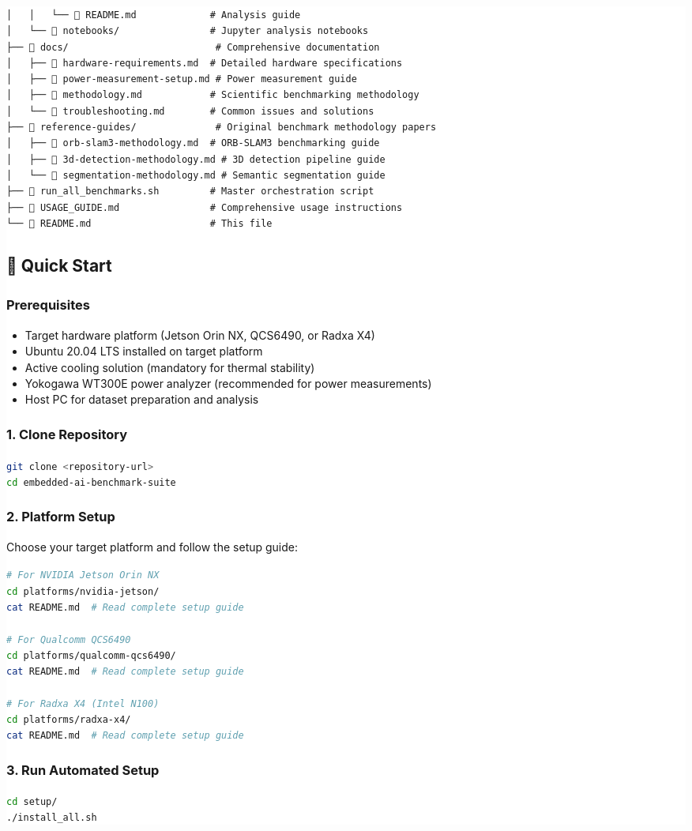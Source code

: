 ```
│   │   └── 📄 README.md             # Analysis guide
│   └── 📁 notebooks/                # Jupyter analysis notebooks
├── 📁 docs/                          # Comprehensive documentation
│   ├── 📄 hardware-requirements.md  # Detailed hardware specifications
│   ├── 📄 power-measurement-setup.md # Power measurement guide
│   ├── 📄 methodology.md            # Scientific benchmarking methodology
│   └── 📄 troubleshooting.md        # Common issues and solutions
├── 📁 reference-guides/              # Original benchmark methodology papers
│   ├── 📄 orb-slam3-methodology.md  # ORB-SLAM3 benchmarking guide
│   ├── 📄 3d-detection-methodology.md # 3D detection pipeline guide
│   └── 📄 segmentation-methodology.md # Semantic segmentation guide
├── 📄 run_all_benchmarks.sh         # Master orchestration script
├── 📄 USAGE_GUIDE.md                # Comprehensive usage instructions
└── 📄 README.md                     # This file
```

## 🚀 Quick Start

### Prerequisites
- Target hardware platform (Jetson Orin NX, QCS6490, or Radxa X4)
- Ubuntu 20.04 LTS installed on target platform
- Active cooling solution (mandatory for thermal stability)
- Yokogawa WT300E power analyzer (recommended for power measurements)
- Host PC for dataset preparation and analysis

### 1. Clone Repository
```bash
git clone <repository-url>
cd embedded-ai-benchmark-suite
```

### 2. Platform Setup
Choose your target platform and follow the setup guide:

```bash
# For NVIDIA Jetson Orin NX
cd platforms/nvidia-jetson/
cat README.md  # Read complete setup guide

# For Qualcomm QCS6490
cd platforms/qualcomm-qcs6490/
cat README.md  # Read complete setup guide

# For Radxa X4 (Intel N100)
cd platforms/radxa-x4/
cat README.md  # Read complete setup guide
```

### 3. Run Automated Setup
```bash
cd setup/
./install_all.sh
```

